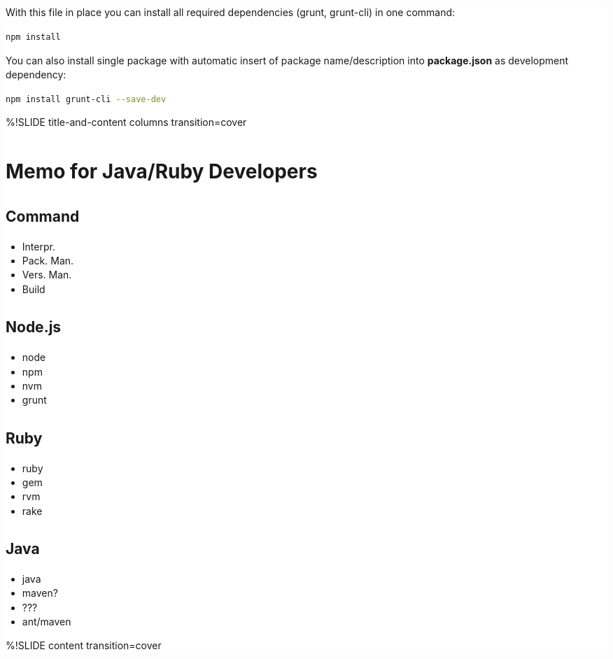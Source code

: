 ```json
```

With this file in place you can install all required dependencies (grunt, grunt-cli) in one command:

```bash
npm install
```

You can also install single package with automatic insert of package name/description into **package.json**
as development dependency:

```bash
npm install grunt-cli --save-dev
```



%!SLIDE title-and-content columns transition=cover

# Memo for Java/Ruby Developers

## Command

* Interpr.
* Pack. Man.
* Vers. Man.
* Build

## Node.js

* node
* npm
* nvm
* grunt

## Ruby

* ruby
* gem
* rvm
* rake

## Java

* java
* maven?
* ???
* ant/maven

%!SLIDE content transition=cover

